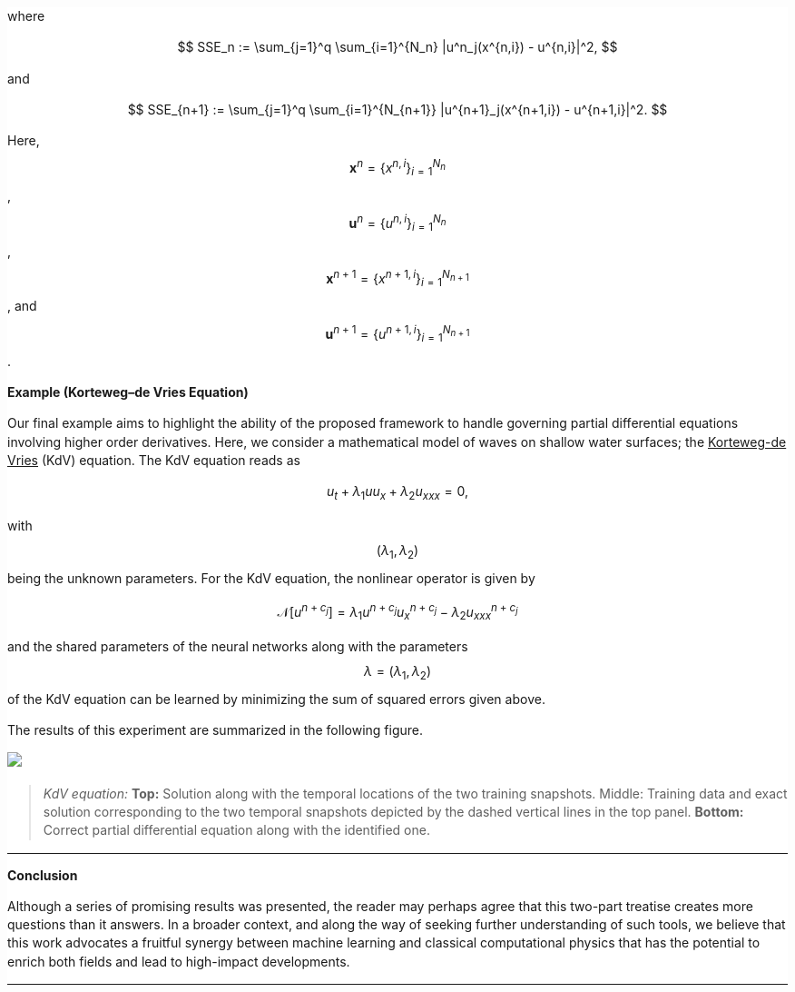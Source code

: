 where

$$
SSE_n := \sum_{j=1}^q \sum_{i=1}^{N_n} |u^n_j(x^{n,i}) - u^{n,i}|^2,
$$

and

$$
SSE_{n+1} := \sum_{j=1}^q \sum_{i=1}^{N_{n+1}} |u^{n+1}_j(x^{n+1,i}) - u^{n+1,i}|^2.
$$

Here, $$\mathbf{x}^n = \left\{x^{n,i}\right\}_{i=1}^{N_n}$$, $$\mathbf{u}^n = \left\{u^{n,i}\right\}_{i=1}^{N_n}$$, $$\mathbf{x}^{n+1} = \left\{x^{n+1,i}\right\}_{i=1}^{N_{n+1}}$$, and $$\mathbf{u}^{n+1} = \left\{u^{n+1,i}\right\}_{i=1}^{N_{n+1}}$$.


**Example (Korteweg–de Vries Equation)**

Our final example aims to highlight the ability of the proposed framework to handle governing partial differential equations involving higher order derivatives. Here, we consider a mathematical model of waves on shallow water surfaces; the [Korteweg-de Vries](https://en.wikipedia.org/wiki/Korteweg–de_Vries_equation) (KdV) equation. The KdV equation reads as

$$
u_t + \lambda_1 u u_x + \lambda_2 u_{xxx} = 0,
$$

with $$(\lambda_1, \lambda_2)$$ being the unknown parameters. For the KdV equation, the nonlinear operator is given by

$$
\mathcal{N}[u^{n+c_j}] = \lambda_1 u^{n+c_j} u^{n+c_j}_x - \lambda_2 u^{n+c_j}_{xxx}
$$


and the shared parameters of the neural networks along with the parameters $$\lambda = (\lambda_1, \lambda_2)$$ of the KdV equation can be learned by minimizing the sum of squared errors given above.


The results of this experiment are summarized in the following figure.

![](https://maziarraissi.github.io/assets/img/KdV.png)
> _KdV equation:_ **Top:** Solution along with the temporal locations of the two training snapshots. Middle: Training data and exact solution corresponding to  the two temporal snapshots depicted by the dashed vertical lines in the top panel. **Bottom:** Correct partial differential equation along with the identified one.

* * * * *

**Conclusion**

Although a series of promising results was presented, the reader may perhaps agree that this two-part treatise creates more questions than it answers. In a broader context, and along the way of seeking further understanding of such tools, we believe that this work advocates a fruitful synergy between machine learning and classical computational physics that has the potential to enrich both fields and lead to high-impact developments.

* * * * *
